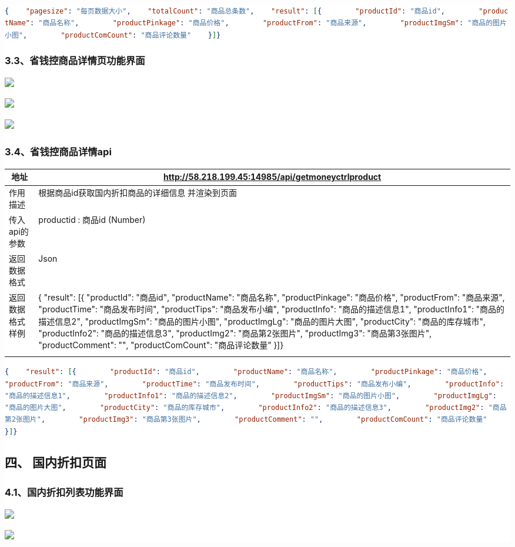 ```json
{    "pagesize": "每页数据大小",    "totalCount": "商品总条数",    "result": [{        "productId": "商品id",        "productName": "商品名称",        "productPinkage": "商品价格",        "productFrom": "商品来源",        "productImgSm": "商品的图片小图",        "productComCount": "商品评论数量"    }]}
```





###  3.3、省钱控商品详情页功能界面

![](https://raw.githubusercontent.com/Yggdrasill-7C9/mmb/master/docs/images/3-3.png)

![](https://raw.githubusercontent.com/Yggdrasill-7C9/mmb/master/docs/images/3-4.png)

![](https://raw.githubusercontent.com/Yggdrasill-7C9/mmb/master/docs/images/3-5.png)

###  3.4、省钱控商品详情api



| 地址             | http://58.218.199.45:14985/api/getmoneyctrlproduct                |
| ---------------- | ------------------------------------------------------------ |
| 作用描述         | 根据商品id获取国内折扣商品的详细信息 并渲染到页面            |
| 传入api的参数    | productid : 商品id (Number)                                  |
| 返回数据格式     | Json                                                         |
| 返回数据格式样例 | {    "result": [{        "productId": "商品id",        "productName": "商品名称",        "productPinkage": "商品价格",        "productFrom": "商品来源",        "productTime": "商品发布时间",        "productTips": "商品发布小编",        "productInfo": "商品的描述信息1",        "productInfo1": "商品的描述信息2",        "productImgSm": "商品的图片小图",        "productImgLg": "商品的图片大图",        "productCity": "商品的库存城市",        "productInfo2": "商品的描述信息3",        "productImg2": "商品第2张图片",        "productImg3": "商品第3张图片",        "productComment": "",        "productComCount": "商品评论数量"    }]} |
|                  |                                                              |

 ```json
{    "result": [{        "productId": "商品id",        "productName": "商品名称",        "productPinkage": "商品价格",        "productFrom": "商品来源",        "productTime": "商品发布时间",        "productTips": "商品发布小编",        "productInfo": "商品的描述信息1",        "productInfo1": "商品的描述信息2",        "productImgSm": "商品的图片小图",        "productImgLg": "商品的图片大图",        "productCity": "商品的库存城市",        "productInfo2": "商品的描述信息3",        "productImg2": "商品第2张图片",        "productImg3": "商品第3张图片",        "productComment": "",        "productComCount": "商品评论数量"    }]}
 ```







## 四、  国内折扣页面

###  4.1、国内折扣列表功能界面

![](https://raw.githubusercontent.com/Yggdrasill-7C9/mmb/master/docs/images/4-1.png)

![](https://raw.githubusercontent.com/Yggdrasill-7C9/mmb/master/docs/images/4-2.png)
